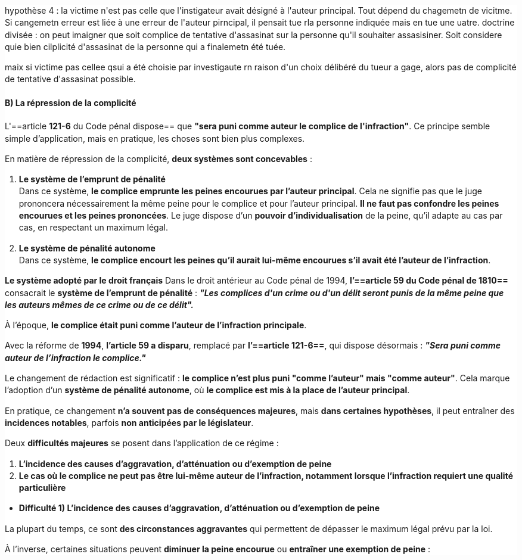 hypothèse 4 : la victime n'est pas celle que l'instigateur avait désigné à l'auteur principal. Tout dépend du chagemetn de vicitme. Si cangemetn erreur est liée à une erreur de l'auteur pirncipal, il pensait tue rla personne indiquée mais en tue une uatre. doctrine divisée : on peut imaigner que soit complice de tentative d'assasinat sur la personne qu'il souhaiter assasisiner. Soit considere quie bien cilplicité d'assasinat de la personne qui a finalemetn été tuée. 

maix si victime pas cellee qsui a été choisie par investigaute rn raison d'un choix délibéré du tueur a gage, alors pas de complicité de tentative d'assasinat possible. 

#### B) La répression de la complicité

L'==article **121-6** du Code pénal dispose== que **"sera puni comme auteur le complice de l'infraction"**. Ce principe semble simple d’application, mais en pratique, les choses sont bien plus complexes.

En matière de répression de la complicité, **deux systèmes sont concevables** :

1. **Le système de l’emprunt de pénalité**  
    Dans ce système, **le complice emprunte les peines encourues par l’auteur principal**. Cela ne signifie pas que le juge prononcera nécessairement la même peine pour le complice et pour l’auteur principal. **Il ne faut pas confondre les peines encourues et les peines prononcées**. Le juge dispose d’un **pouvoir d’individualisation** de la peine, qu’il adapte au cas par cas, en respectant un maximum légal.

2. **Le système de pénalité autonome**  
    Dans ce système, **le complice encourt les peines qu’il aurait lui-même encourues s’il avait été l’auteur de l’infraction**.

**Le système adopté par le droit français**
Dans le droit antérieur au Code pénal de 1994, **l’==article 59 du Code pénal de 1810==** consacrait le **système de l’emprunt de pénalité** :  ***"Les complices d'un crime ou d'un délit seront punis de la même peine que les auteurs mêmes de ce crime ou de ce délit".***

À l’époque, **le complice était puni comme l’auteur de l’infraction principale**.

Avec la réforme de **1994**, **l’article 59 a disparu**, remplacé par **l’==article 121-6==**, qui dispose désormais :  ***"Sera puni comme auteur de l’infraction le complice."***

Le changement de rédaction est significatif : **le complice n’est plus puni "comme l’auteur" mais "comme auteur"**. Cela marque l’adoption d’un **système de pénalité autonome**, où **le complice est mis à la place de l’auteur principal**.

En pratique, ce changement **n’a souvent pas de conséquences majeures**, mais **dans certaines hypothèses**, il peut entraîner des **incidences notables**, parfois **non anticipées par le législateur**.

Deux **difficultés majeures** se posent dans l’application de ce régime :

1. **L’incidence des causes d’aggravation, d’atténuation ou d’exemption de peine**
2. **Le cas où le complice ne peut pas être lui-même auteur de l’infraction, notamment lorsque l’infraction requiert une qualité particulière**

- **Difficulté 1) L’incidence des causes d’aggravation, d’atténuation ou d’exemption de peine**

La plupart du temps, ce sont **des circonstances aggravantes** qui permettent de dépasser le maximum légal prévu par la loi.

À l’inverse, certaines situations peuvent **diminuer la peine encourue** ou **entraîner une exemption de peine** :
